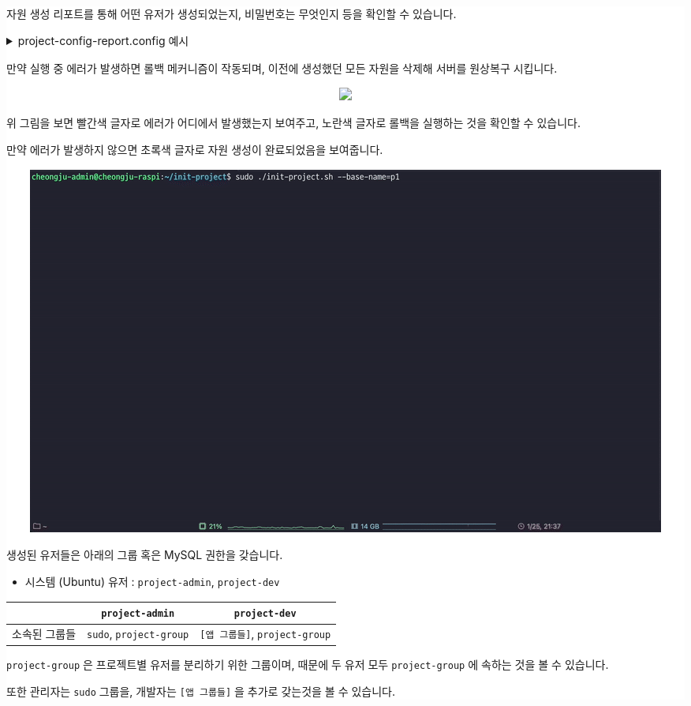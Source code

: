 자원 생성 리포트를 통해 어떤 유저가 생성되었는지, 비밀번호는 무엇인지 등을 확인할 수 있습니다.

<details><summary> project-config-report.config 예시</summary></details>

만약 실행 중 에러가 발생하면 롤백 메커니즘이 작동되며, 이전에 생성했던 모든 자원을 삭제해 서버를 원상복구 시킵니다.



<p align="center">
    <img src="assets/init-project-fails.gif">
</p>

위 그림을 보면 빨간색 글자로 에러가 어디에서 발생했는지 보여주고, 노란색 글자로 롤백을 실행하는 것을 확인할 수 있습니다.

만약 에러가 발생하지 않으면 초록색 글자로 자원 생성이 완료되었음을 보여줍니다.



<p align="center">
    <img src="assets/init-project-success.gif">
</p>

생성된 유저들은 아래의 그룹 혹은 MySQL 권한을 갖습니다.

- 시스템 (Ubuntu) 유저 : `project-admin`, `project-dev`

|         |     `project-admin`     |       `project-dev`        |
|:-------:|:-----------------------:|:--------------------------:|
| 소속된 그룹들 | `sudo`, `project-group` | `[앱 그룹들]`, `project-group` |

`project-group` 은 프로젝트별 유저를 분리하기 위한 그룹이며, 때문에 두 유저 모두 `project-group` 에 속하는 것을 볼 수 있습니다.

또한 관리자는 `sudo` 그룹을, 개발자는 `[앱 그룹들]` 을 추가로 갖는것을 볼 수 있습니다.
